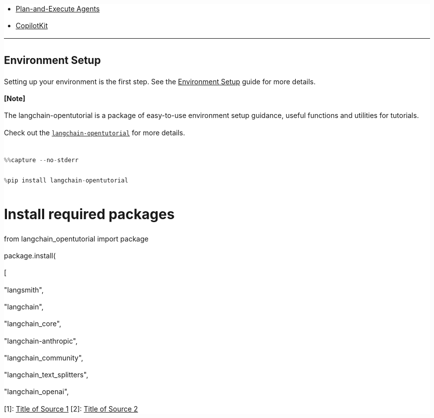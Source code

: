 - [Plan-and-Execute Agents](https://blog.langchain.dev/planning-agents/)

- [CopilotKit](https://github.com/CopilotKit/CopilotKit)

----

  

## Environment Setup

  

Setting up your environment is the first step. See the [Environment Setup](https://wikidocs.net/257836) guide for more details.

  
  

**[Note]**

  

The langchain-opentutorial is a package of easy-to-use environment setup guidance, useful functions and utilities for tutorials.

Check out the [`langchain-opentutorial`](https://github.com/LangChain-OpenTutorial/langchain-opentutorial-pypi) for more details.

  
  

```python

%%capture --no-stderr

%pip install langchain-opentutorial

```

  

# Install required packages

from langchain_opentutorial import package

  

package.install(

[

"langsmith",

"langchain",

"langchain_core",

"langchain-anthropic",

"langchain_community",

"langchain_text_splitters",

"langchain_openai",


[1]: [Title of Source 1](http://example.com/source1)
[2]: [Title of Source 2](http://example.com/source2)